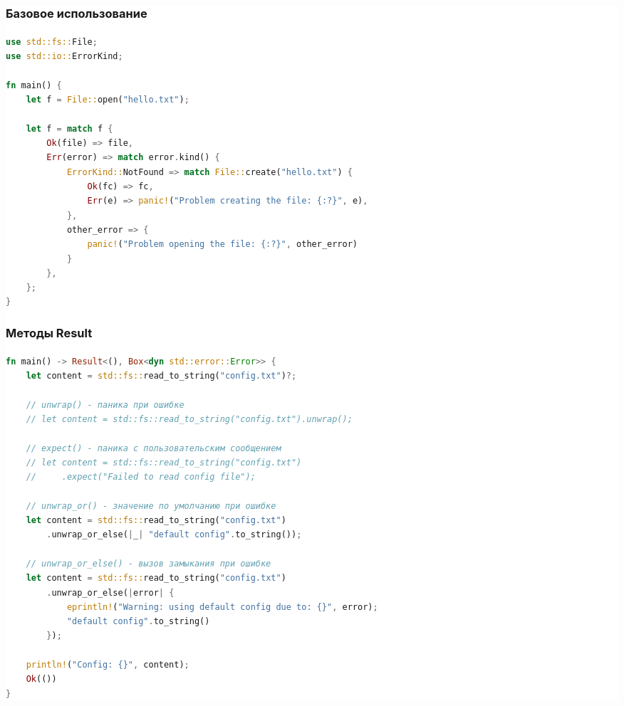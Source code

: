 ### Базовое использование
```rust
use std::fs::File;
use std::io::ErrorKind;

fn main() {
    let f = File::open("hello.txt");

    let f = match f {
        Ok(file) => file,
        Err(error) => match error.kind() {
            ErrorKind::NotFound => match File::create("hello.txt") {
                Ok(fc) => fc,
                Err(e) => panic!("Problem creating the file: {:?}", e),
            },
            other_error => {
                panic!("Problem opening the file: {:?}", other_error)
            }
        },
    };
}
```

### Методы Result
```rust
fn main() -> Result<(), Box<dyn std::error::Error>> {
    let content = std::fs::read_to_string("config.txt")?;
    
    // unwrap() - паника при ошибке
    // let content = std::fs::read_to_string("config.txt").unwrap();
    
    // expect() - паника с пользовательским сообщением
    // let content = std::fs::read_to_string("config.txt")
    //     .expect("Failed to read config file");
    
    // unwrap_or() - значение по умолчанию при ошибке
    let content = std::fs::read_to_string("config.txt")
        .unwrap_or_else(|_| "default config".to_string());
    
    // unwrap_or_else() - вызов замыкания при ошибке
    let content = std::fs::read_to_string("config.txt")
        .unwrap_or_else(|error| {
            eprintln!("Warning: using default config due to: {}", error);
            "default config".to_string()
        });
    
    println!("Config: {}", content);
    Ok(())
}
```

